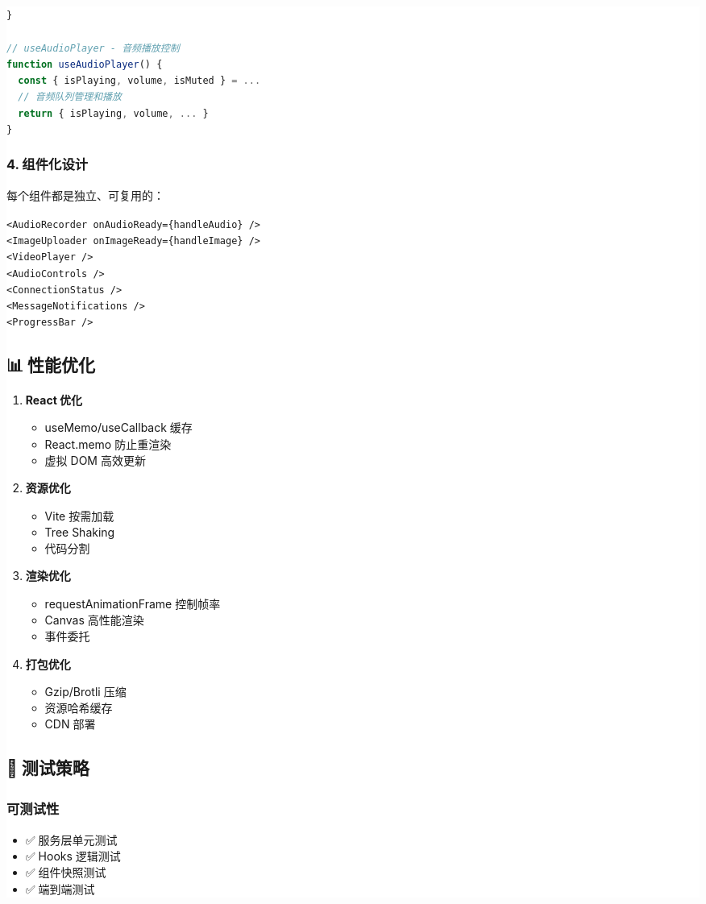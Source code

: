 ```typescript
}

// useAudioPlayer - 音频播放控制
function useAudioPlayer() {
  const { isPlaying, volume, isMuted } = ...
  // 音频队列管理和播放
  return { isPlaying, volume, ... }
}
```

### 4. 组件化设计

每个组件都是独立、可复用的：

```tsx
<AudioRecorder onAudioReady={handleAudio} />
<ImageUploader onImageReady={handleImage} />
<VideoPlayer />
<AudioControls />
<ConnectionStatus />
<MessageNotifications />
<ProgressBar />
```

## 📊 性能优化

1. **React 优化**
   - useMemo/useCallback 缓存
   - React.memo 防止重渲染
   - 虚拟 DOM 高效更新

2. **资源优化**
   - Vite 按需加载
   - Tree Shaking
   - 代码分割

3. **渲染优化**
   - requestAnimationFrame 控制帧率
   - Canvas 高性能渲染
   - 事件委托

4. **打包优化**
   - Gzip/Brotli 压缩
   - 资源哈希缓存
   - CDN 部署

## 🧪 测试策略

### 可测试性
- ✅ 服务层单元测试
- ✅ Hooks 逻辑测试
- ✅ 组件快照测试
- ✅ 端到端测试
